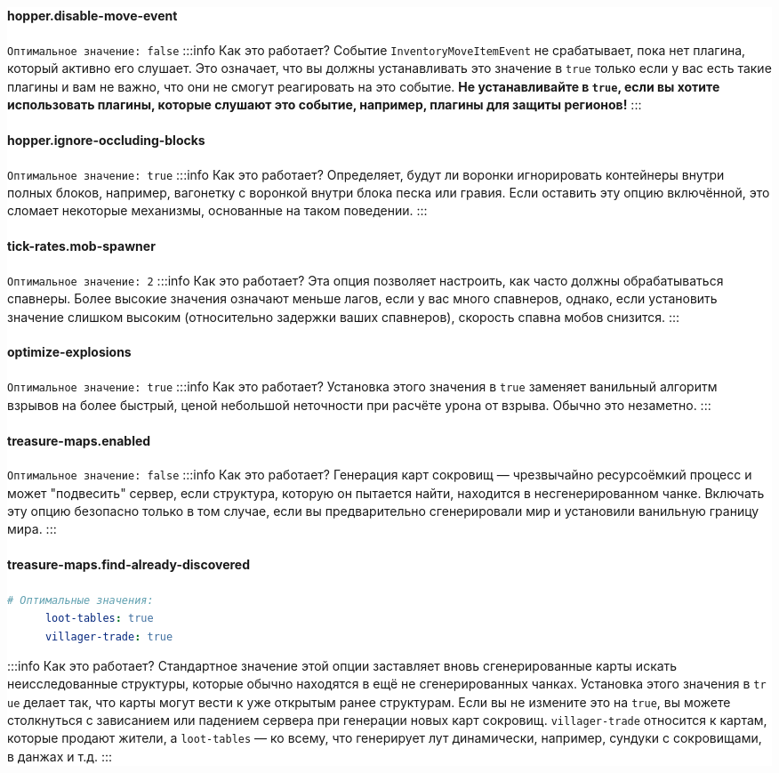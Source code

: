 #### hopper.disable-move-event

`Оптимальное значение: false`
:::info Как это работает?
Событие `InventoryMoveItemEvent` не срабатывает, пока нет плагина, который активно его слушает. Это означает, что вы должны устанавливать это значение в `true` только если у вас есть такие плагины и вам не важно, что они не смогут реагировать на это событие. **Не устанавливайте в `true`, если вы хотите использовать плагины, которые слушают это событие, например, плагины для защиты регионов!**
:::

#### hopper.ignore-occluding-blocks

`Оптимальное значение: true`
:::info Как это работает?
Определяет, будут ли воронки игнорировать контейнеры внутри полных блоков, например, вагонетку с воронкой внутри блока песка или гравия. Если оставить эту опцию включённой, это сломает некоторые механизмы, основанные на таком поведении.
:::

#### tick-rates.mob-spawner

`Оптимальное значение: 2`
:::info Как это работает?
Эта опция позволяет настроить, как часто должны обрабатываться спавнеры. Более высокие значения означают меньше лагов, если у вас много спавнеров, однако, если установить значение слишком высоким (относительно задержки ваших спавнеров), скорость спавна мобов снизится.
:::

#### optimize-explosions

`Оптимальное значение: true`
:::info Как это работает?
Установка этого значения в `true` заменяет ванильный алгоритм взрывов на более быстрый, ценой небольшой неточности при расчёте урона от взрыва. Обычно это незаметно.
:::

#### treasure-maps.enabled

`Оптимальное значение: false`
:::info Как это работает?
Генерация карт сокровищ — чрезвычайно ресурсоёмкий процесс и может "подвесить" сервер, если структура, которую он пытается найти, находится в несгенерированном чанке. Включать эту опцию безопасно только в том случае, если вы предварительно сгенерировали мир и установили ванильную границу мира.
:::

#### treasure-maps.find-already-discovered
```yaml
# Оптимальные значения:
      loot-tables: true
      villager-trade: true
```
:::info Как это работает?
Стандартное значение этой опции заставляет вновь сгенерированные карты искать неисследованные структуры, которые обычно находятся в ещё не сгенерированных чанках. Установка этого значения в `true` делает так, что карты могут вести к уже открытым ранее структурам. Если вы не измените это на `true`, вы можете столкнуться с зависанием или падением сервера при генерации новых карт сокровищ. `villager-trade` относится к картам, которые продают жители, а `loot-tables` — ко всему, что генерирует лут динамически, например, сундуки с сокровищами, в данжах и т.д.
:::
